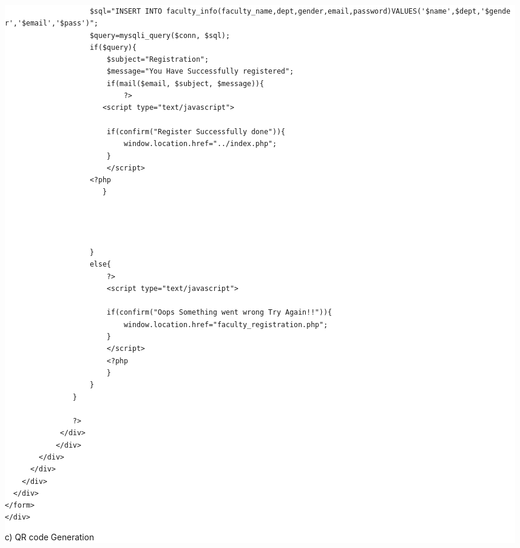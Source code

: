                         $sql="INSERT INTO faculty_info(faculty_name,dept,gender,email,password)VALUES('$name',$dept,'$gender','$email','$pass')";
                        $query=mysqli_query($conn, $sql);
                        if($query){
                            $subject="Registration";
                            $message="You Have Successfully registered";
                            if(mail($email, $subject, $message)){
                                ?>
                           <script type="text/javascript">
                        
                            if(confirm("Register Successfully done")){
                                window.location.href="../index.php"; 
                            }  
                            </script>
                        <?php
                           }
                             

                        
                            
                        }
                        else{
                            ?>
                            <script type="text/javascript">
                        
                            if(confirm("Oops Something went wrong Try Again!!")){
                                window.location.href="faculty_registration.php"; 
                            }  
                            </script>
                            <?php
                            }
                        }
                    }

                    ?>
                 </div>
                </div>
            </div>
          </div>
        </div>
      </div>
    </form>
    </div>
 </div> 
  </body>
</html>

c)	QR code Generation
<?php
final class BarcodeQR {
	
	const API_CHART_URL = "http://chart.apis.google.com/chart";

	
	private $_data;
